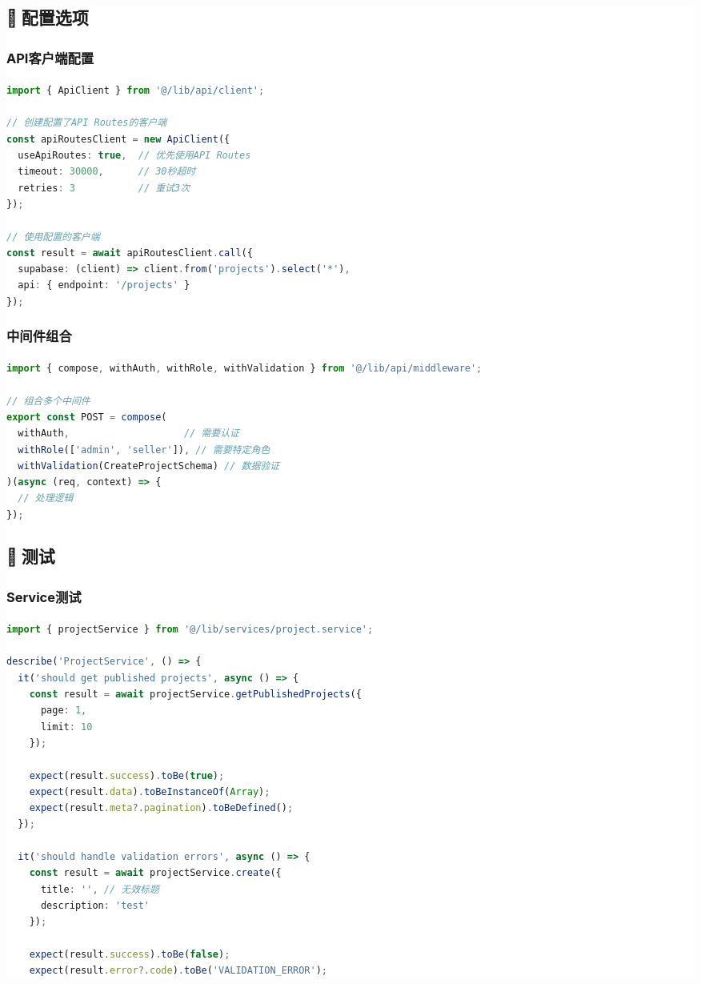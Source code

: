 ## 🔧 配置选项

### API客户端配置

```typescript
import { ApiClient } from '@/lib/api/client';

// 创建配置了API Routes的客户端
const apiRoutesClient = new ApiClient({
  useApiRoutes: true,  // 优先使用API Routes
  timeout: 30000,      // 30秒超时
  retries: 3           // 重试3次
});

// 使用配置的客户端
const result = await apiRoutesClient.call({
  supabase: (client) => client.from('projects').select('*'),
  api: { endpoint: '/projects' }
});
```

### 中间件组合

```typescript
import { compose, withAuth, withRole, withValidation } from '@/lib/api/middleware';

// 组合多个中间件
export const POST = compose(
  withAuth,                    // 需要认证
  withRole(['admin', 'seller']), // 需要特定角色
  withValidation(CreateProjectSchema) // 数据验证
)(async (req, context) => {
  // 处理逻辑
});
```

## 🧪 测试

### Service测试

```typescript
import { projectService } from '@/lib/services/project.service';

describe('ProjectService', () => {
  it('should get published projects', async () => {
    const result = await projectService.getPublishedProjects({
      page: 1,
      limit: 10
    });
    
    expect(result.success).toBe(true);
    expect(result.data).toBeInstanceOf(Array);
    expect(result.meta?.pagination).toBeDefined();
  });
  
  it('should handle validation errors', async () => {
    const result = await projectService.create({
      title: '', // 无效标题
      description: 'test'
    });
    
    expect(result.success).toBe(false);
    expect(result.error?.code).toBe('VALIDATION_ERROR');
```